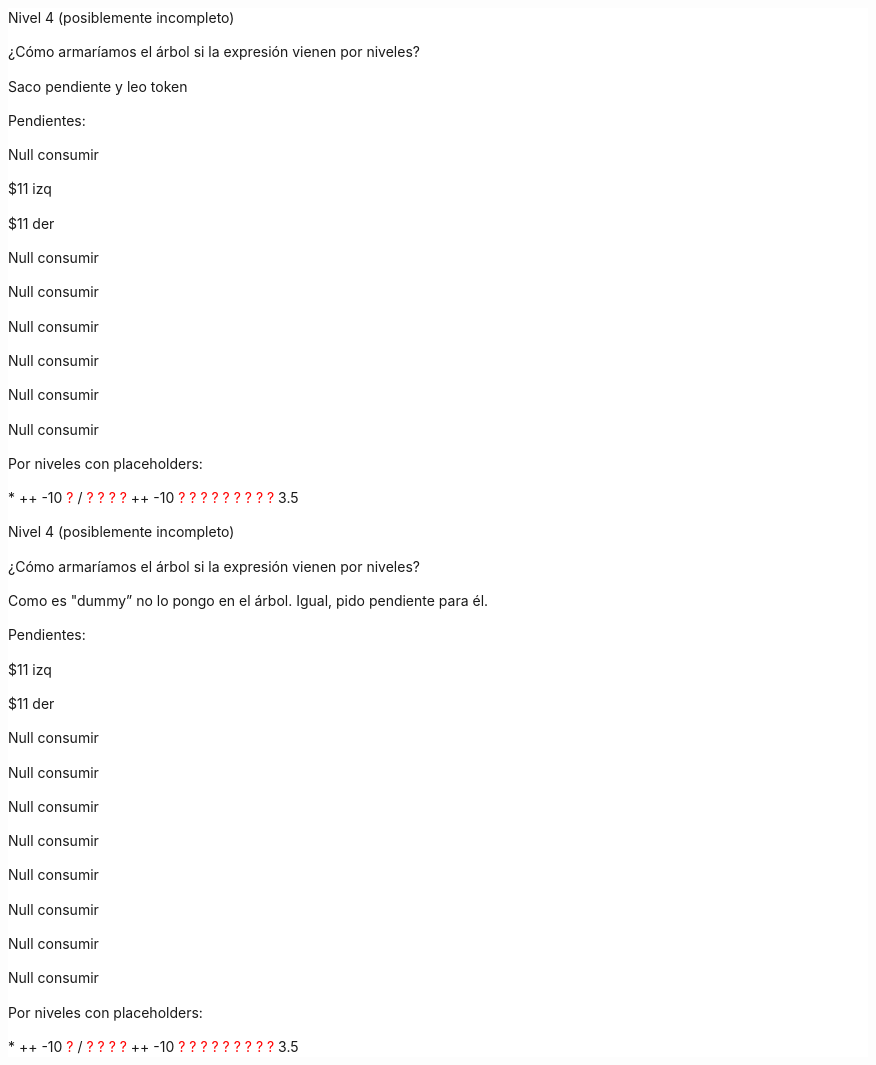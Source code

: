 Nivel 4  \(posiblemente incompleto\)

¿Cómo armaríamos el árbol si la expresión vienen por niveles?

Saco pendiente y leo token

Pendientes:

Null consumir

$11   izq

$11   der

Null consumir

Null consumir

Null consumir

Null consumir

Null consumir

Null consumir

Por niveles con placeholders:

\*  \+\+   \-10   <span style="color:#ff0000">?</span>    /   <span style="color:#ff0000">? </span>    <span style="color:#ff0000">?   ?   ?</span>     \+\+   \-10     <span style="color:#ff0000">?  </span>   <span style="color:#ff0000">?   ?   ?   ?   ?   ?   ?   ?  </span>   3\.5

Nivel 4  \(posiblemente incompleto\)

¿Cómo armaríamos el árbol si la expresión vienen por niveles?

Como es "dummy” no lo pongo en el árbol\. Igual\, pido pendiente para él\.

Pendientes:

$11   izq

$11   der

Null consumir

Null consumir

Null consumir

Null consumir

Null consumir

Null consumir

Null consumir

Null consumir

Por niveles con placeholders:

\*  \+\+   \-10   <span style="color:#ff0000">?</span>    /   <span style="color:#ff0000">? </span>    <span style="color:#ff0000">?   ?   ?</span>     \+\+   \-10     <span style="color:#ff0000">?  </span>   <span style="color:#ff0000">?   ?   ?   ?   ?   ?   ?   ?  </span>   3\.5
